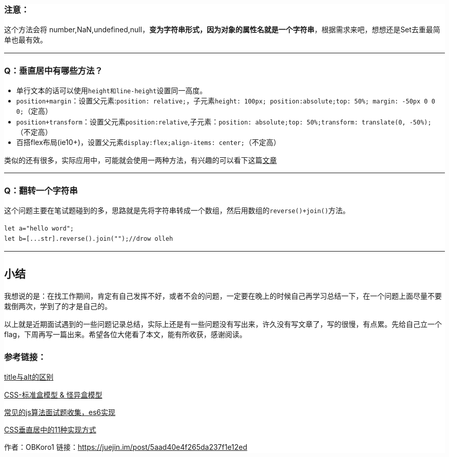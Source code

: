 ### 注意：

这个方法会将 number,NaN,undefined,null，**变为字符串形式，因为对象的属性名就是一个字符串**，根据需求来吧，想想还是Set去重最简单也最有效。

* * *

### Q：垂直居中有哪些方法？

*   单行文本的话可以使用`height和line-height`设置同一高度。
*   `position+margin`：设置父元素:`position: relative;`，子元素`height: 100px; position:absolute;top: 50%; margin: -50px 0 0 0;`（定高）
*   `position+transform`：设置父元素`position:relative`,子元素：`position: absolute;top: 50%;transform: translate(0, -50%);`（不定高）
*   百搭flex布局(ie10+)，设置父元素`display:flex;align-items: center;`（不定高）

类似的还有很多，实际应用中，可能就会使用一两种方法，有兴趣的可以看下这篇[文章](https://link.juejin.im?target=https%3A%2F%2Fwww.cnblogs.com%2Fzhouhuan%2Fp%2Fvertical_center.html)

* * *

### Q：翻转一个字符串

这个问题主要在笔试题碰到的多，思路就是先将字符串转成一个数组，然后用数组的`reverse()+join()`方法。

```
let a="hello word";
let b=[...str].reverse().join("");//drow olleh

```

* * *

## 小结

我想说的是：在找工作期间，肯定有自己发挥不好，或者不会的问题，一定要在晚上的时候自己再学习总结一下，在一个问题上面尽量不要栽倒两次，学到了的才是自己的。

以上就是近期面试遇到的一些问题记录总结，实际上还是有一些问题没有写出来，许久没有写文章了，写的很慢，有点累。先给自己立一个flag，下周再写一篇出来。希望各位大佬看了本文，能有所收获，感谢阅读。

### 参考链接：

[title与alt的区别](https://link.juejin.im/?target=https%3A%2F%2Fwww.cnblogs.com%2Fyoyo24456%2Farchive%2F2014%2F07%2F04%2F3823728.html)

[CSS-标准盒模型 & 怪异盒模型](https://link.juejin.im/?target=http%3A%2F%2Fblog.csdn.net%2Fdong_pt%2Farticle%2Fdetails%2F51281372)

[常见的js算法面试题收集，es6实现](https://link.juejin.im/?target=https%3A%2F%2Fjuejin.im%2Fpost%2F5a7aaf745188257a5a4c9a39)

[CSS垂直居中的11种实现方式](https://link.juejin.im/?target=https%3A%2F%2Fwww.cnblogs.com%2Fzhouhuan%2Fp%2Fvertical_center.html)


作者：OBKoro1
链接：https://juejin.im/post/5aad40e4f265da237f1e12ed

